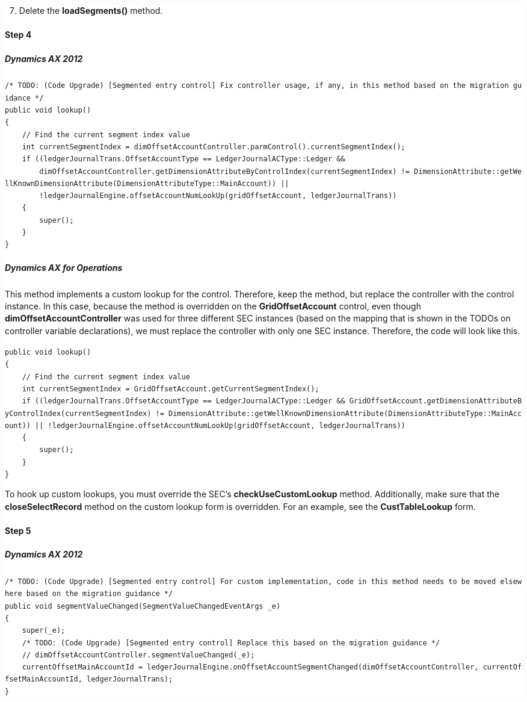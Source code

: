 7.  Delete the **loadSegments()** method.

#### Step 4

##### Dynamics AX 2012

```xpp
/* TODO: (Code Upgrade) [Segmented entry control] Fix controller usage, if any, in this method based on the migration guidance */
public void lookup()
{
    // Find the current segment index value
    int currentSegmentIndex = dimOffsetAccountController.parmControl().currentSegmentIndex();
    if ((ledgerJournalTrans.OffsetAccountType == LedgerJournalACType::Ledger &&
        dimOffsetAccountController.getDimensionAttributeByControlIndex(currentSegmentIndex) != DimensionAttribute::getWellKnownDimensionAttribute(DimensionAttributeType::MainAccount)) ||
        !ledgerJournalEngine.offsetAccountNumLookUp(gridOffsetAccount, ledgerJournalTrans))
    {
        super();
    }
}
```

##### Dynamics AX for Operations

This method implements a custom lookup for the control. Therefore, keep the method, but replace the controller with the control instance. In this case, because the method is overridden on the **GridOffsetAccount** control, even though **dimOffsetAccountController** was used for three different SEC instances (based on the mapping that is shown in the TODOs on controller variable declarations), we must replace the controller with only one SEC instance. Therefore, the code will look like this.

```xpp
public void lookup()
{
    // Find the current segment index value
    int currentSegmentIndex = GridOffsetAccount.getCurrentSegmentIndex();
    if ((ledgerJournalTrans.OffsetAccountType == LedgerJournalACType::Ledger && GridOffsetAccount.getDimensionAttributeByControlIndex(currentSegmentIndex) != DimensionAttribute::getWellKnownDimensionAttribute(DimensionAttributeType::MainAccount)) || !ledgerJournalEngine.offsetAccountNumLookUp(gridOffsetAccount, ledgerJournalTrans))
    {
        super();
    }
}
```

To hook up custom lookups, you must override the SEC’s **checkUseCustomLookup** method. Additionally, make sure that the **closeSelectRecord** method on the custom lookup form is overridden. For an example, see the **CustTableLookup** form.

#### Step 5

##### Dynamics AX 2012

```xpp
/* TODO: (Code Upgrade) [Segmented entry control] For custom implementation, code in this method needs to be moved elsewhere based on the migration guidance */
public void segmentValueChanged(SegmentValueChangedEventArgs _e)
{
    super(_e);
    /* TODO: (Code Upgrade) [Segmented entry control] Replace this based on the migration guidance */
    // dimOffsetAccountController.segmentValueChanged(_e);
    currentOffsetMainAccountId = ledgerJournalEngine.onOffsetAccountSegmentChanged(dimOffsetAccountController, currentOffsetMainAccountId, ledgerJournalTrans);
}
```
